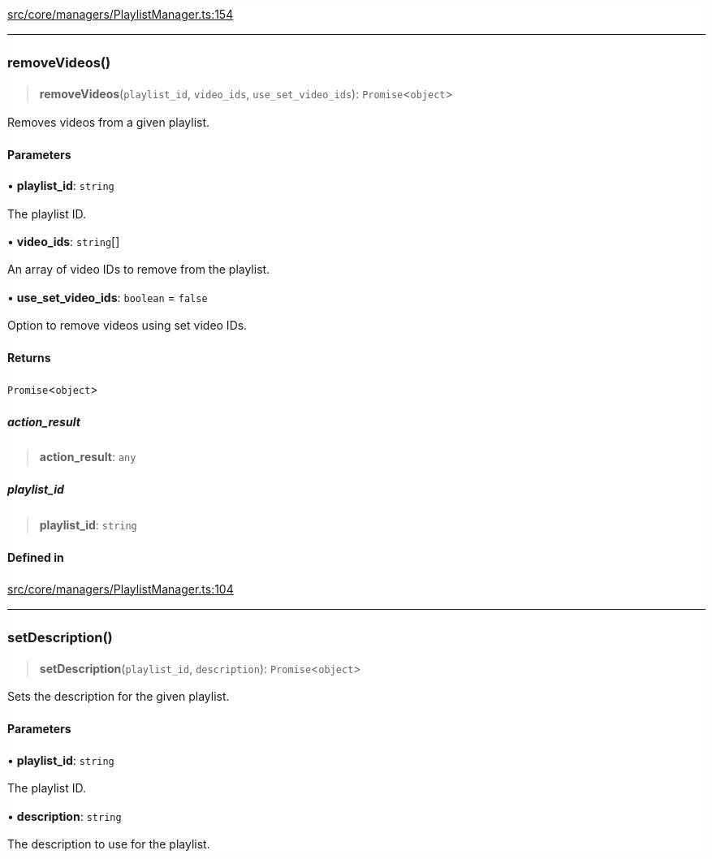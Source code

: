 [src/core/managers/PlaylistManager.ts:154](https://github.com/LuanRT/YouTube.js/blob/cf09f7bab14fcca99e1f3ae428c7337fea58cfa5/src/core/managers/PlaylistManager.ts#L154)

***

### removeVideos()

> **removeVideos**(`playlist_id`, `video_ids`, `use_set_video_ids`): `Promise`\<`object`\>

Removes videos from a given playlist.

#### Parameters

• **playlist\_id**: `string`

The playlist ID.

• **video\_ids**: `string`[]

An array of video IDs to remove from the playlist.

• **use\_set\_video\_ids**: `boolean` = `false`

Option to remove videos using set video IDs.

#### Returns

`Promise`\<`object`\>

##### action\_result

> **action\_result**: `any`

##### playlist\_id

> **playlist\_id**: `string`

#### Defined in

[src/core/managers/PlaylistManager.ts:104](https://github.com/LuanRT/YouTube.js/blob/cf09f7bab14fcca99e1f3ae428c7337fea58cfa5/src/core/managers/PlaylistManager.ts#L104)

***

### setDescription()

> **setDescription**(`playlist_id`, `description`): `Promise`\<`object`\>

Sets the description for the given playlist.

#### Parameters

• **playlist\_id**: `string`

The playlist ID.

• **description**: `string`

The description to use for the playlist.
